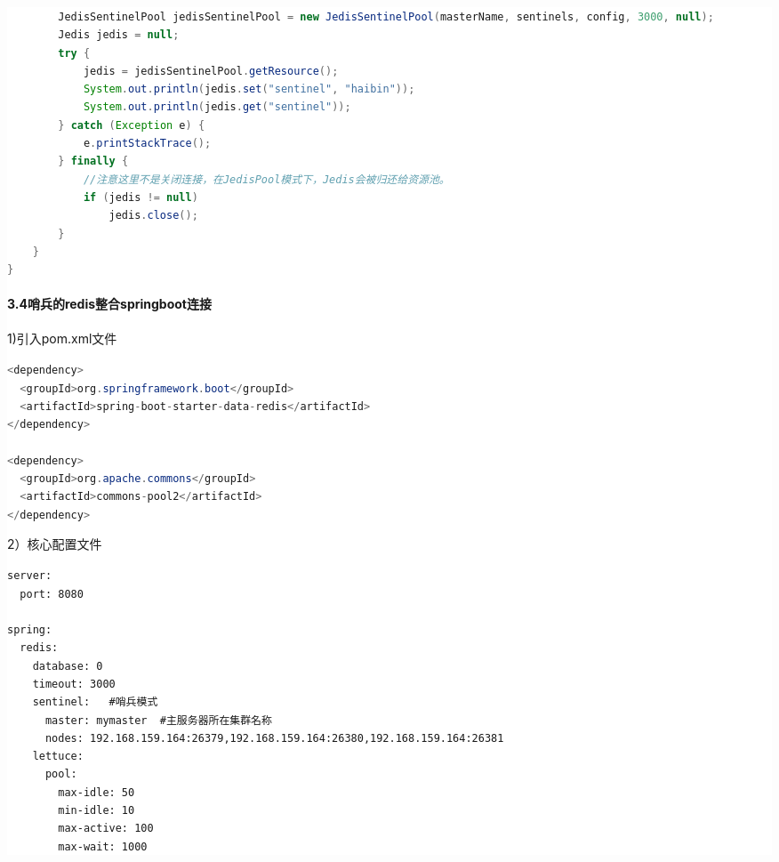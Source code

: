 ```java
        JedisSentinelPool jedisSentinelPool = new JedisSentinelPool(masterName, sentinels, config, 3000, null);
        Jedis jedis = null;
        try {
            jedis = jedisSentinelPool.getResource();
            System.out.println(jedis.set("sentinel", "haibin"));
            System.out.println(jedis.get("sentinel"));
        } catch (Exception e) {
            e.printStackTrace();
        } finally {
            //注意这里不是关闭连接，在JedisPool模式下，Jedis会被归还给资源池。
            if (jedis != null)
                jedis.close();
        }
    }
}
```

#### 3.4哨兵的redis整合springboot连接

1)引入pom.xml文件

```java
<dependency>
  <groupId>org.springframework.boot</groupId>
  <artifactId>spring-boot-starter-data-redis</artifactId>
</dependency>

<dependency>
  <groupId>org.apache.commons</groupId>
  <artifactId>commons-pool2</artifactId>
</dependency>
```

2）核心配置文件

```
server:
  port: 8080

spring:
  redis:
    database: 0
    timeout: 3000
    sentinel:	#哨兵模式
      master: mymaster	#主服务器所在集群名称
      nodes: 192.168.159.164:26379,192.168.159.164:26380,192.168.159.164:26381
    lettuce:
      pool:
        max-idle: 50
        min-idle: 10
        max-active: 100
        max-wait: 1000
```
